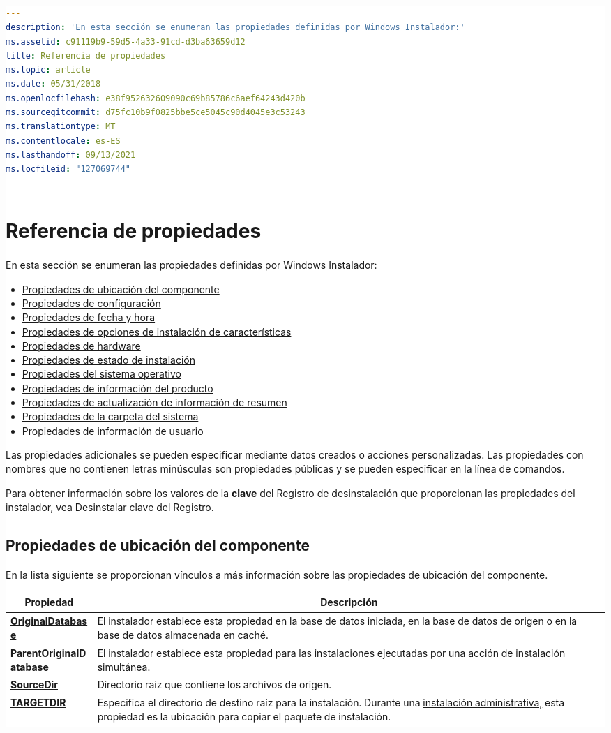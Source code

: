 ```yaml
---
description: 'En esta sección se enumeran las propiedades definidas por Windows Instalador:'
ms.assetid: c91119b9-59d5-4a33-91cd-d3ba63659d12
title: Referencia de propiedades
ms.topic: article
ms.date: 05/31/2018
ms.openlocfilehash: e38f952632609090c69b85786c6aef64243d420b
ms.sourcegitcommit: d75fc10b9f0825bbe5ce5045c90d4045e3c53243
ms.translationtype: MT
ms.contentlocale: es-ES
ms.lasthandoff: 09/13/2021
ms.locfileid: "127069744"
---
```

# <a name="property-reference"></a>Referencia de propiedades

En esta sección se enumeran las propiedades definidas por Windows Instalador:

-   [Propiedades de ubicación del componente](#component-location-properties)
-   [Propiedades de configuración](#configuration-properties)
-   [Propiedades de fecha y hora](#date-time-properties)
-   [Propiedades de opciones de instalación de características](#feature-installation-options-properties)
-   [Propiedades de hardware](#hardware-properties)
-   [Propiedades de estado de instalación](#installation-status-properties)
-   [Propiedades del sistema operativo](#operating-system-properties)
-   [Propiedades de información del producto](#product-information-properties)
-   [Propiedades de actualización de información de resumen](#summary-information-update-properties)
-   [Propiedades de la carpeta del sistema](#system-folder-properties)
-   [Propiedades de información de usuario](#user-information-properties)

Las propiedades adicionales se pueden especificar mediante datos creados o acciones personalizadas. Las propiedades con nombres que no contienen letras minúsculas son propiedades públicas y se pueden especificar en la línea de comandos.

Para obtener información sobre los valores de la **clave** del Registro de desinstalación que proporcionan las propiedades del instalador, vea [Desinstalar clave del Registro](uninstall-registry-key.md).

## <a name="component-location-properties"></a>Propiedades de ubicación del componente

En la lista siguiente se proporcionan vínculos a más información sobre las propiedades de ubicación del componente.



| Propiedad                                                            | Descripción                                                                                                                                                                                                        |
|---------------------------------------------------------------------|--------------------------------------------------------------------------------------------------------------------------------------------------------------------------------------------------------------------|
| [**OriginalDatabase**](originaldatabase.md)<br/>             | El instalador establece esta propiedad en la base de datos iniciada, en la base de datos de origen o en la base de datos almacenada en caché.<br/>                                                                                     |
| [**ParentOriginalDatabase**](parentoriginaldatabase.md)<br/> | El instalador establece esta propiedad para las instalaciones ejecutadas por una [acción de instalación](concurrent-installations.md) simultánea.<br/>                                                                             |
| [**SourceDir**](sourcedir.md)<br/>                           | Directorio raíz que contiene los archivos de origen.<br/>                                                                                                                                                          |
| [**TARGETDIR**](targetdir.md)<br/>                           | Especifica el directorio de destino raíz para la instalación. Durante una [instalación administrativa,](administrative-installation.md) esta propiedad es la ubicación para copiar el paquete de instalación.<br/> |
